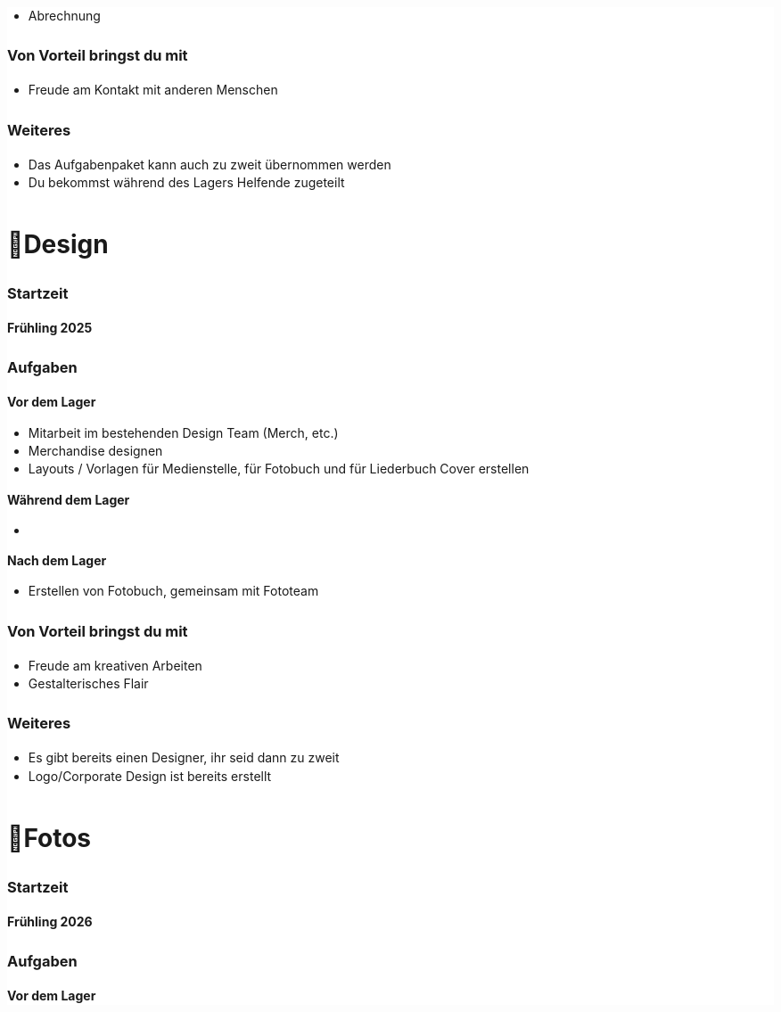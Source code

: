 - Abrechnung

### Von Vorteil bringst du mit

- Freude am Kontakt mit anderen Menschen

### Weiteres

- Das Aufgabenpaket kann auch zu zweit übernommen werden  
- Du bekommst während des Lagers Helfende zugeteilt

# 🎨Design

### Startzeit

**Frühling 2025**

### Aufgaben

**Vor dem Lager**

- Mitarbeit im bestehenden Design Team (Merch, etc.)  
- Merchandise designen   
- Layouts / Vorlagen für Medienstelle, für Fotobuch und für Liederbuch Cover erstellen

**Während dem Lager**

- 

**Nach dem Lager**

- Erstellen von Fotobuch, gemeinsam mit Fototeam

### Von Vorteil bringst du mit

- Freude am kreativen Arbeiten  
- Gestalterisches Flair

### Weiteres

- Es gibt bereits einen Designer, ihr seid dann zu zweit  
- Logo/Corporate Design ist bereits erstellt

# 📸Fotos

### Startzeit

**Frühling 2026**

### Aufgaben

**Vor dem Lager**
